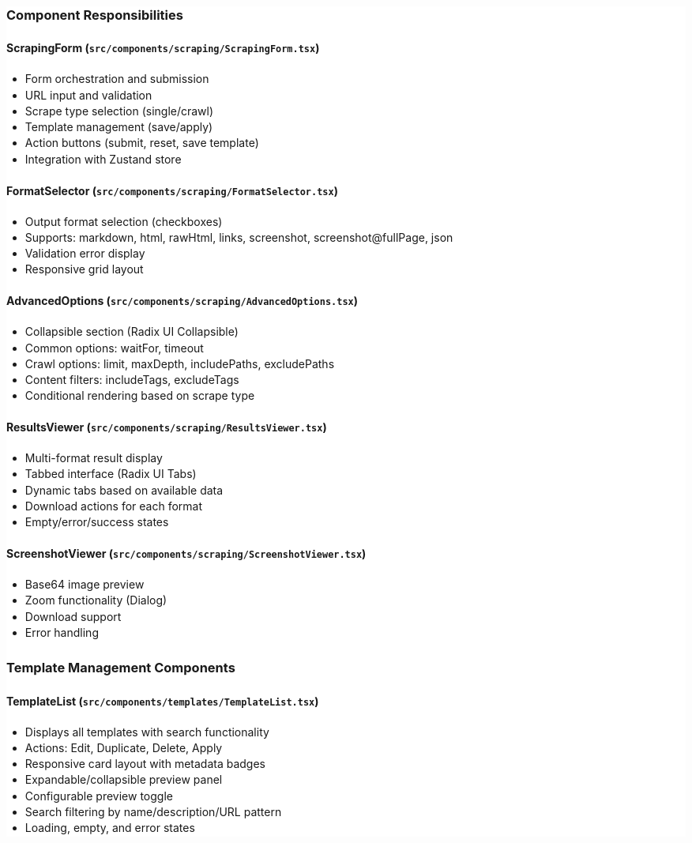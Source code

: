 ### Component Responsibilities

#### ScrapingForm (`src/components/scraping/ScrapingForm.tsx`)
- Form orchestration and submission
- URL input and validation
- Scrape type selection (single/crawl)
- Template management (save/apply)
- Action buttons (submit, reset, save template)
- Integration with Zustand store

#### FormatSelector (`src/components/scraping/FormatSelector.tsx`)
- Output format selection (checkboxes)
- Supports: markdown, html, rawHtml, links, screenshot, screenshot@fullPage, json
- Validation error display
- Responsive grid layout

#### AdvancedOptions (`src/components/scraping/AdvancedOptions.tsx`)
- Collapsible section (Radix UI Collapsible)
- Common options: waitFor, timeout
- Crawl options: limit, maxDepth, includePaths, excludePaths
- Content filters: includeTags, excludeTags
- Conditional rendering based on scrape type

#### ResultsViewer (`src/components/scraping/ResultsViewer.tsx`)
- Multi-format result display
- Tabbed interface (Radix UI Tabs)
- Dynamic tabs based on available data
- Download actions for each format
- Empty/error/success states

#### ScreenshotViewer (`src/components/scraping/ScreenshotViewer.tsx`)
- Base64 image preview
- Zoom functionality (Dialog)
- Download support
- Error handling

### Template Management Components

#### TemplateList (`src/components/templates/TemplateList.tsx`)
- Displays all templates with search functionality
- Actions: Edit, Duplicate, Delete, Apply
- Responsive card layout with metadata badges
- Expandable/collapsible preview panel
- Configurable preview toggle
- Search filtering by name/description/URL pattern
- Loading, empty, and error states
